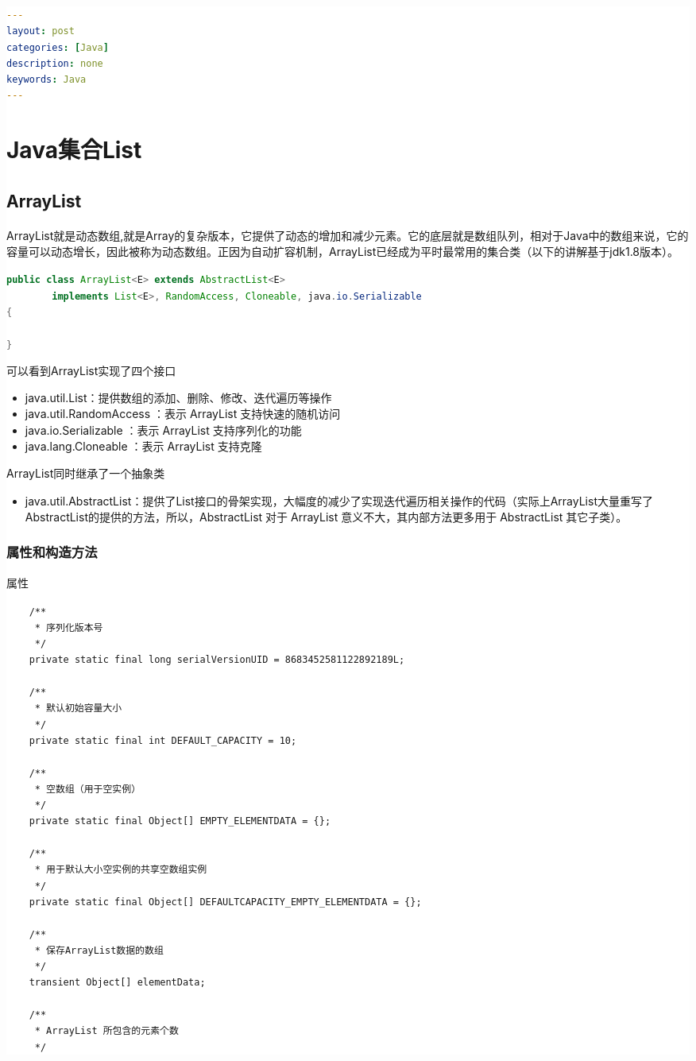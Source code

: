```yaml
---
layout: post
categories: [Java]
description: none
keywords: Java
---
```

# Java集合List


## ArrayList
ArrayList就是动态数组,就是Array的复杂版本，它提供了动态的增加和减少元素。它的底层就是数组队列，相对于Java中的数组来说，它的容量可以动态增长，因此被称为动态数组。正因为自动扩容机制，ArrayList已经成为平时最常用的集合类（以下的讲解基于jdk1.8版本）。

```java
public class ArrayList<E> extends AbstractList<E>
        implements List<E>, RandomAccess, Cloneable, java.io.Serializable
{
    
}
```
可以看到ArrayList实现了四个接口
- java.util.List：提供数组的添加、删除、修改、迭代遍历等操作
- java.util.RandomAccess ：表示 ArrayList 支持快速的随机访问
- java.io.Serializable ：表示 ArrayList 支持序列化的功能
- java.lang.Cloneable ：表示 ArrayList 支持克隆

ArrayList同时继承了一个抽象类
- java.util.AbstractList：提供了List接口的骨架实现，大幅度的减少了实现迭代遍历相关操作的代码（实际上ArrayList大量重写了AbstractList的提供的方法，所以，AbstractList 对于 ArrayList 意义不大，其内部方法更多用于 AbstractList 其它子类）。

### 属性和构造方法
属性
```
    /**
     * 序列化版本号
     */
	private static final long serialVersionUID = 8683452581122892189L;

    /**
     * 默认初始容量大小
     */
    private static final int DEFAULT_CAPACITY = 10;

    /**
     * 空数组（用于空实例）
     */
    private static final Object[] EMPTY_ELEMENTDATA = {};

    /**
     * 用于默认大小空实例的共享空数组实例
     */
    private static final Object[] DEFAULTCAPACITY_EMPTY_ELEMENTDATA = {};

    /**
     * 保存ArrayList数据的数组
     */
    transient Object[] elementData;

    /**
     * ArrayList 所包含的元素个数
     */
```